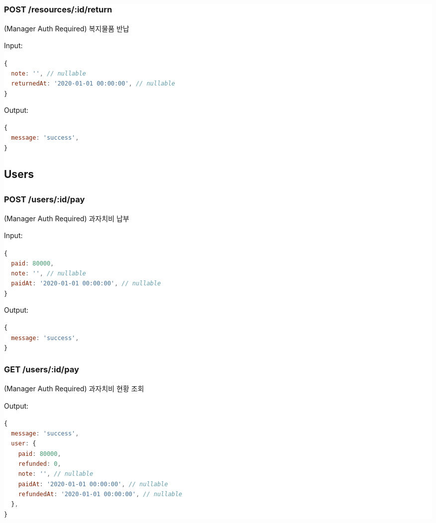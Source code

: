 ### POST /resources/:id/return

(Manager Auth Required) 복지물품 반납

Input:

```js
{
  note: '', // nullable
  returnedAt: '2020-01-01 00:00:00', // nullable
}
```

Output:

```js
{
  message: 'success',
}
```

## Users

### POST /users/:id/pay

(Manager Auth Required) 과자치비 납부

Input:

```js
{
  paid: 80000,
  note: '', // nullable
  paidAt: '2020-01-01 00:00:00', // nullable
}
```

Output:

```js
{
  message: 'success',
}
```

### GET /users/:id/pay

(Manager Auth Required) 과자치비 현황 조회

Output:

```js
{
  message: 'success',
  user: {
    paid: 80000,
    refunded: 0,
    note: '', // nullable
    paidAt: '2020-01-01 00:00:00', // nullable
    refundedAt: '2020-01-01 00:00:00', // nullable
  },
}
```
